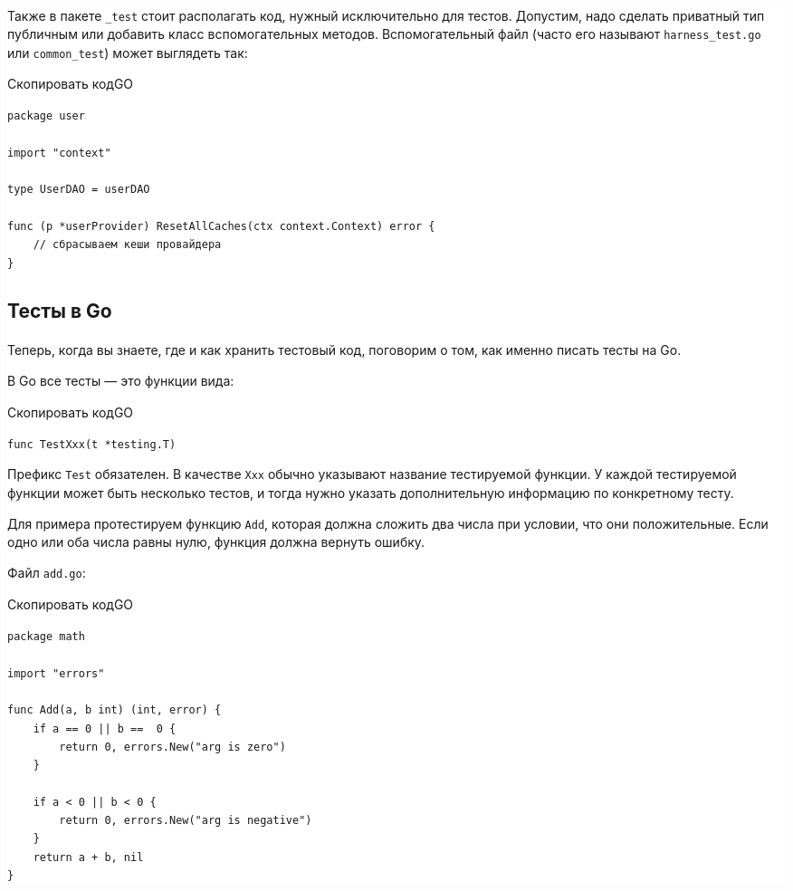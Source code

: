 Также в пакете `_test` стоит располагать код, нужный исключительно для тестов. Допустим, надо сделать приватный тип публичным или добавить класс вспомогательных методов. Вспомогательный файл (часто его называют `harness_test.go` или `common_test`) может выглядеть так:

Скопировать кодGO

```
package user

import "context"

type UserDAO = userDAO

func (p *userProvider) ResetAllCaches(ctx context.Context) error {
    // сбрасываем кеши провайдера
} 
```

## Тесты в Go

Теперь, когда вы знаете, где и как хранить тестовый код, поговорим о том, как именно писать тесты на Go.

В Go все тесты — это функции вида:

Скопировать кодGO

```
func TestXxx(t *testing.T) 
```

Префикс `Test` обязателен. В качестве `Xxx` обычно указывают название тестируемой функции. У каждой тестируемой функции может быть несколько тестов, и тогда нужно указать дополнительную информацию по конкретному тесту.

Для примера протестируем функцию `Add`, которая должна сложить два числа при условии, что они положительные. Если одно или оба числа равны нулю, функция должна вернуть ошибку.

Файл `add.go`:

Скопировать кодGO

```
package math

import "errors"

func Add(a, b int) (int, error) {
    if a == 0 || b ==  0 {
        return 0, errors.New("arg is zero")
    }
    
    if a < 0 || b < 0 {
        return 0, errors.New("arg is negative")
    } 
    return a + b, nil
} 
```
